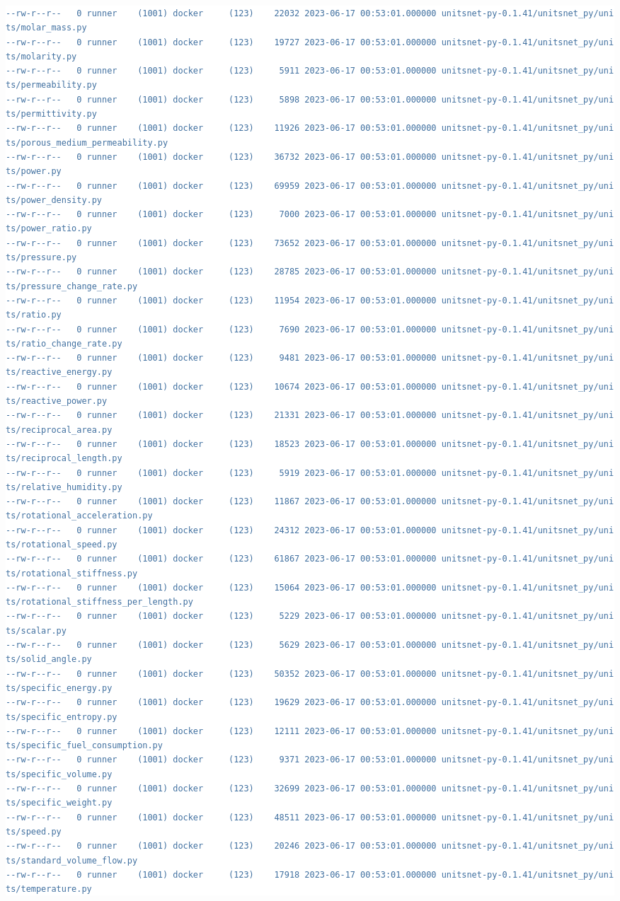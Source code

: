 ```diff
--rw-r--r--   0 runner    (1001) docker     (123)    22032 2023-06-17 00:53:01.000000 unitsnet-py-0.1.41/unitsnet_py/units/molar_mass.py
--rw-r--r--   0 runner    (1001) docker     (123)    19727 2023-06-17 00:53:01.000000 unitsnet-py-0.1.41/unitsnet_py/units/molarity.py
--rw-r--r--   0 runner    (1001) docker     (123)     5911 2023-06-17 00:53:01.000000 unitsnet-py-0.1.41/unitsnet_py/units/permeability.py
--rw-r--r--   0 runner    (1001) docker     (123)     5898 2023-06-17 00:53:01.000000 unitsnet-py-0.1.41/unitsnet_py/units/permittivity.py
--rw-r--r--   0 runner    (1001) docker     (123)    11926 2023-06-17 00:53:01.000000 unitsnet-py-0.1.41/unitsnet_py/units/porous_medium_permeability.py
--rw-r--r--   0 runner    (1001) docker     (123)    36732 2023-06-17 00:53:01.000000 unitsnet-py-0.1.41/unitsnet_py/units/power.py
--rw-r--r--   0 runner    (1001) docker     (123)    69959 2023-06-17 00:53:01.000000 unitsnet-py-0.1.41/unitsnet_py/units/power_density.py
--rw-r--r--   0 runner    (1001) docker     (123)     7000 2023-06-17 00:53:01.000000 unitsnet-py-0.1.41/unitsnet_py/units/power_ratio.py
--rw-r--r--   0 runner    (1001) docker     (123)    73652 2023-06-17 00:53:01.000000 unitsnet-py-0.1.41/unitsnet_py/units/pressure.py
--rw-r--r--   0 runner    (1001) docker     (123)    28785 2023-06-17 00:53:01.000000 unitsnet-py-0.1.41/unitsnet_py/units/pressure_change_rate.py
--rw-r--r--   0 runner    (1001) docker     (123)    11954 2023-06-17 00:53:01.000000 unitsnet-py-0.1.41/unitsnet_py/units/ratio.py
--rw-r--r--   0 runner    (1001) docker     (123)     7690 2023-06-17 00:53:01.000000 unitsnet-py-0.1.41/unitsnet_py/units/ratio_change_rate.py
--rw-r--r--   0 runner    (1001) docker     (123)     9481 2023-06-17 00:53:01.000000 unitsnet-py-0.1.41/unitsnet_py/units/reactive_energy.py
--rw-r--r--   0 runner    (1001) docker     (123)    10674 2023-06-17 00:53:01.000000 unitsnet-py-0.1.41/unitsnet_py/units/reactive_power.py
--rw-r--r--   0 runner    (1001) docker     (123)    21331 2023-06-17 00:53:01.000000 unitsnet-py-0.1.41/unitsnet_py/units/reciprocal_area.py
--rw-r--r--   0 runner    (1001) docker     (123)    18523 2023-06-17 00:53:01.000000 unitsnet-py-0.1.41/unitsnet_py/units/reciprocal_length.py
--rw-r--r--   0 runner    (1001) docker     (123)     5919 2023-06-17 00:53:01.000000 unitsnet-py-0.1.41/unitsnet_py/units/relative_humidity.py
--rw-r--r--   0 runner    (1001) docker     (123)    11867 2023-06-17 00:53:01.000000 unitsnet-py-0.1.41/unitsnet_py/units/rotational_acceleration.py
--rw-r--r--   0 runner    (1001) docker     (123)    24312 2023-06-17 00:53:01.000000 unitsnet-py-0.1.41/unitsnet_py/units/rotational_speed.py
--rw-r--r--   0 runner    (1001) docker     (123)    61867 2023-06-17 00:53:01.000000 unitsnet-py-0.1.41/unitsnet_py/units/rotational_stiffness.py
--rw-r--r--   0 runner    (1001) docker     (123)    15064 2023-06-17 00:53:01.000000 unitsnet-py-0.1.41/unitsnet_py/units/rotational_stiffness_per_length.py
--rw-r--r--   0 runner    (1001) docker     (123)     5229 2023-06-17 00:53:01.000000 unitsnet-py-0.1.41/unitsnet_py/units/scalar.py
--rw-r--r--   0 runner    (1001) docker     (123)     5629 2023-06-17 00:53:01.000000 unitsnet-py-0.1.41/unitsnet_py/units/solid_angle.py
--rw-r--r--   0 runner    (1001) docker     (123)    50352 2023-06-17 00:53:01.000000 unitsnet-py-0.1.41/unitsnet_py/units/specific_energy.py
--rw-r--r--   0 runner    (1001) docker     (123)    19629 2023-06-17 00:53:01.000000 unitsnet-py-0.1.41/unitsnet_py/units/specific_entropy.py
--rw-r--r--   0 runner    (1001) docker     (123)    12111 2023-06-17 00:53:01.000000 unitsnet-py-0.1.41/unitsnet_py/units/specific_fuel_consumption.py
--rw-r--r--   0 runner    (1001) docker     (123)     9371 2023-06-17 00:53:01.000000 unitsnet-py-0.1.41/unitsnet_py/units/specific_volume.py
--rw-r--r--   0 runner    (1001) docker     (123)    32699 2023-06-17 00:53:01.000000 unitsnet-py-0.1.41/unitsnet_py/units/specific_weight.py
--rw-r--r--   0 runner    (1001) docker     (123)    48511 2023-06-17 00:53:01.000000 unitsnet-py-0.1.41/unitsnet_py/units/speed.py
--rw-r--r--   0 runner    (1001) docker     (123)    20246 2023-06-17 00:53:01.000000 unitsnet-py-0.1.41/unitsnet_py/units/standard_volume_flow.py
--rw-r--r--   0 runner    (1001) docker     (123)    17918 2023-06-17 00:53:01.000000 unitsnet-py-0.1.41/unitsnet_py/units/temperature.py
```